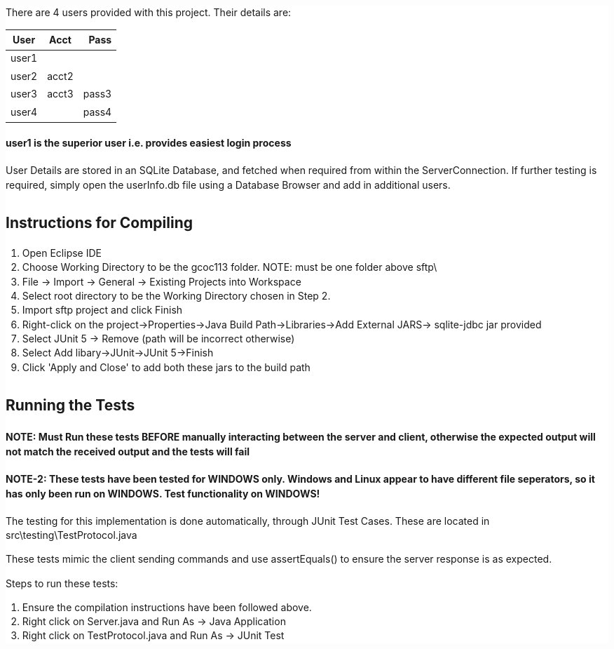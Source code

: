 There are 4 users provided with this project. Their details are:

|  User   |  Acct |  Pass  |   
| ------- |:-----:| ------:|
| user1   |       |        |
| user2   | acct2 |        |
| user3   | acct3 | pass3  |
| user4   |       | pass4  |

#### user1 is the superior user i.e. provides easiest login process
User Details are stored in an SQLite Database, and fetched when required from within the ServerConnection. If further testing is required, simply open the userInfo.db file using a Database Browser and add in additional users. 

## Instructions for Compiling

1. Open Eclipse IDE
2. Choose Working Directory to be the gcoc113 folder. NOTE: must be one folder above sftp\
2. File -> Import -> General -> Existing Projects into Workspace
3. Select root directory to be the Working Directory chosen in Step 2.
4. Import sftp project and click Finish
5. Right-click on the project->Properties->Java Build Path->Libraries->Add External JARS-> sqlite-jdbc jar provided
6. Select JUnit 5 -> Remove (path will be incorrect otherwise)
7. Select Add libary->JUnit->JUnit 5->Finish
8. Click 'Apply and Close' to add both these jars to the build path

## Running the Tests

#### NOTE: Must Run these tests BEFORE manually interacting between the server and client, otherwise the expected output will not match the received output and the tests will fail  

#### NOTE-2: These tests have been tested for WINDOWS only. Windows and Linux appear to have different file seperators, so it has only been run on WINDOWS. Test functionality on WINDOWS!

The testing for this implementation is done automatically, through JUnit Test Cases. These are located in src\testing\TestProtocol.java 

These tests mimic the client sending commands and use assertEquals() to ensure the server response is as expected.

Steps to run these tests:

1. Ensure the compilation instructions have been followed above.
2. Right click on Server.java and Run As -> Java Application
3. Right click on TestProtocol.java and Run As -> JUnit Test
